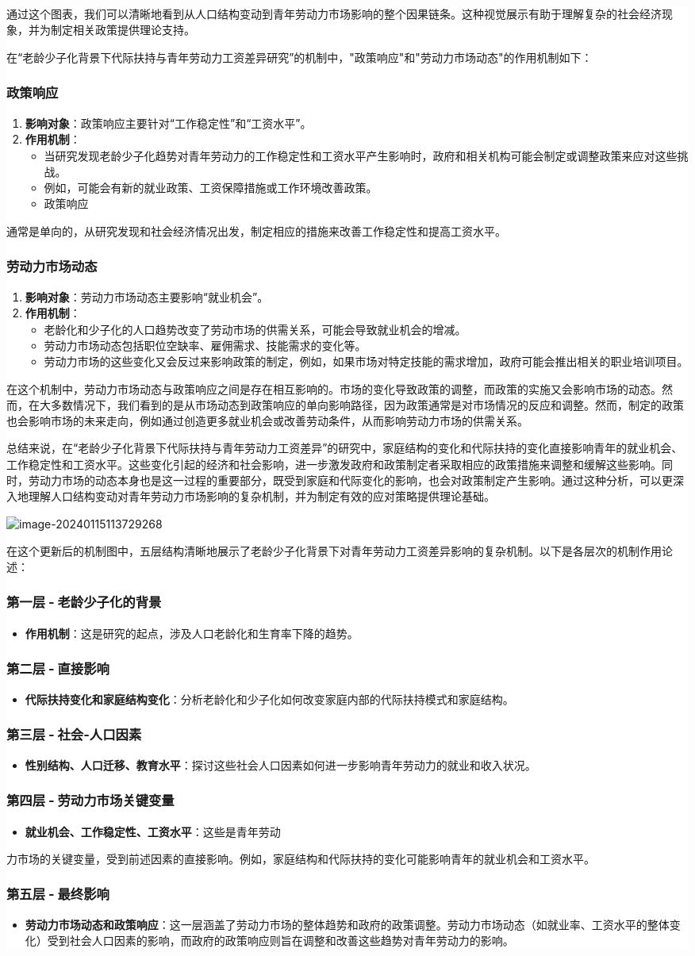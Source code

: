 通过这个图表，我们可以清晰地看到从人口结构变动到青年劳动力市场影响的整个因果链条。这种视觉展示有助于理解复杂的社会经济现象，并为制定相关政策提供理论支持。





在“老龄少子化背景下代际扶持与青年劳动力工资差异研究”的机制中，"政策响应"和"劳动力市场动态"的作用机制如下：

### 政策响应
1. **影响对象**：政策响应主要针对“工作稳定性”和“工资水平”。
2. **作用机制**：
   - 当研究发现老龄少子化趋势对青年劳动力的工作稳定性和工资水平产生影响时，政府和相关机构可能会制定或调整政策来应对这些挑战。
   - 例如，可能会有新的就业政策、工资保障措施或工作环境改善政策。
   - 政策响应

通常是单向的，从研究发现和社会经济情况出发，制定相应的措施来改善工作稳定性和提高工资水平。

### 劳动力市场动态
1. **影响对象**：劳动力市场动态主要影响“就业机会”。
2. **作用机制**：
   - 老龄化和少子化的人口趋势改变了劳动市场的供需关系，可能会导致就业机会的增减。
   - 劳动力市场动态包括职位空缺率、雇佣需求、技能需求的变化等。
   - 劳动力市场的这些变化又会反过来影响政策的制定，例如，如果市场对特定技能的需求增加，政府可能会推出相关的职业培训项目。

在这个机制中，劳动力市场动态与政策响应之间是存在相互影响的。市场的变化导致政策的调整，而政策的实施又会影响市场的动态。然而，在大多数情况下，我们看到的是从市场动态到政策响应的单向影响路径，因为政策通常是对市场情况的反应和调整。然而，制定的政策也会影响市场的未来走向，例如通过创造更多就业机会或改善劳动条件，从而影响劳动力市场的供需关系。

总结来说，在“老龄少子化背景下代际扶持与青年劳动力工资差异”的研究中，家庭结构的变化和代际扶持的变化直接影响青年的就业机会、工作稳定性和工资水平。这些变化引起的经济和社会影响，进一步激发政府和政策制定者采取相应的政策措施来调整和缓解这些影响。同时，劳动力市场的动态本身也是这一过程的重要部分，既受到家庭和代际变化的影响，也会对政策制定产生影响。通过这种分析，可以更深入地理解人口结构变动对青年劳动力市场影响的复杂机制，并为制定有效的应对策略提供理论基础。





![image-20240115113729268](C:\Users\apple\AppData\Roaming\Typora\typora-user-images\image-20240115113729268.png)

在这个更新后的机制图中，五层结构清晰地展示了老龄少子化背景下对青年劳动力工资差异影响的复杂机制。以下是各层次的机制作用论述：

### 第一层 - 老龄少子化的背景
- **作用机制**：这是研究的起点，涉及人口老龄化和生育率下降的趋势。

### 第二层 - 直接影响
- **代际扶持变化和家庭结构变化**：分析老龄化和少子化如何改变家庭内部的代际扶持模式和家庭结构。

### 第三层 - 社会-人口因素
- **性别结构、人口迁移、教育水平**：探讨这些社会人口因素如何进一步影响青年劳动力的就业和收入状况。

### 第四层 - 劳动力市场关键变量
- **就业机会、工作稳定性、工资水平**：这些是青年劳动

力市场的关键变量，受到前述因素的直接影响。例如，家庭结构和代际扶持的变化可能影响青年的就业机会和工资水平。

### 第五层 - 最终影响
- **劳动力市场动态和政策响应**：这一层涵盖了劳动力市场的整体趋势和政府的政策调整。劳动力市场动态（如就业率、工资水平的整体变化）受到社会人口因素的影响，而政府的政策响应则旨在调整和改善这些趋势对青年劳动力的影响。
